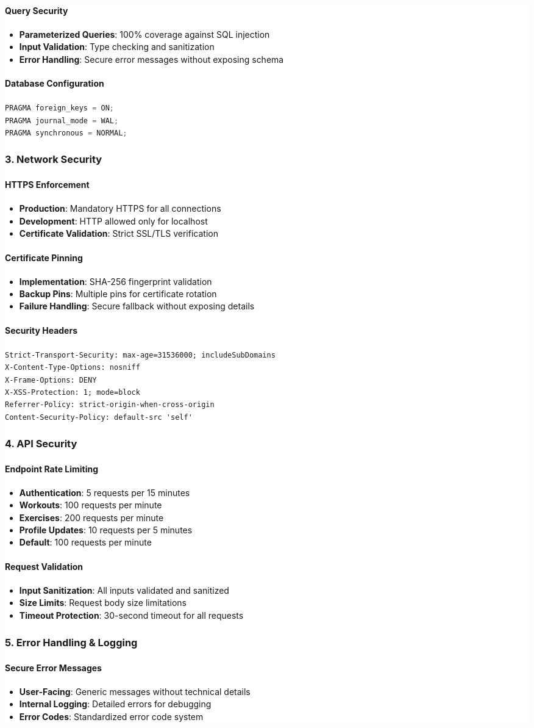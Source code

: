 #### Query Security
- **Parameterized Queries**: 100% coverage against SQL injection
- **Input Validation**: Type checking and sanitization
- **Error Handling**: Secure error messages without exposing schema

#### Database Configuration
```javascript
PRAGMA foreign_keys = ON;
PRAGMA journal_mode = WAL;
PRAGMA synchronous = NORMAL;
```

### 3. Network Security

#### HTTPS Enforcement
- **Production**: Mandatory HTTPS for all connections
- **Development**: HTTP allowed only for localhost
- **Certificate Validation**: Strict SSL/TLS verification

#### Certificate Pinning
- **Implementation**: SHA-256 fingerprint validation
- **Backup Pins**: Multiple pins for certificate rotation
- **Failure Handling**: Secure fallback without exposing details

#### Security Headers
```
Strict-Transport-Security: max-age=31536000; includeSubDomains
X-Content-Type-Options: nosniff
X-Frame-Options: DENY
X-XSS-Protection: 1; mode=block
Referrer-Policy: strict-origin-when-cross-origin
Content-Security-Policy: default-src 'self'
```

### 4. API Security

#### Endpoint Rate Limiting
- **Authentication**: 5 requests per 15 minutes
- **Workouts**: 100 requests per minute
- **Exercises**: 200 requests per minute
- **Profile Updates**: 10 requests per 5 minutes
- **Default**: 100 requests per minute

#### Request Validation
- **Input Sanitization**: All inputs validated and sanitized
- **Size Limits**: Request body size limitations
- **Timeout Protection**: 30-second timeout for all requests

### 5. Error Handling & Logging

#### Secure Error Messages
- **User-Facing**: Generic messages without technical details
- **Internal Logging**: Detailed errors for debugging
- **Error Codes**: Standardized error code system
